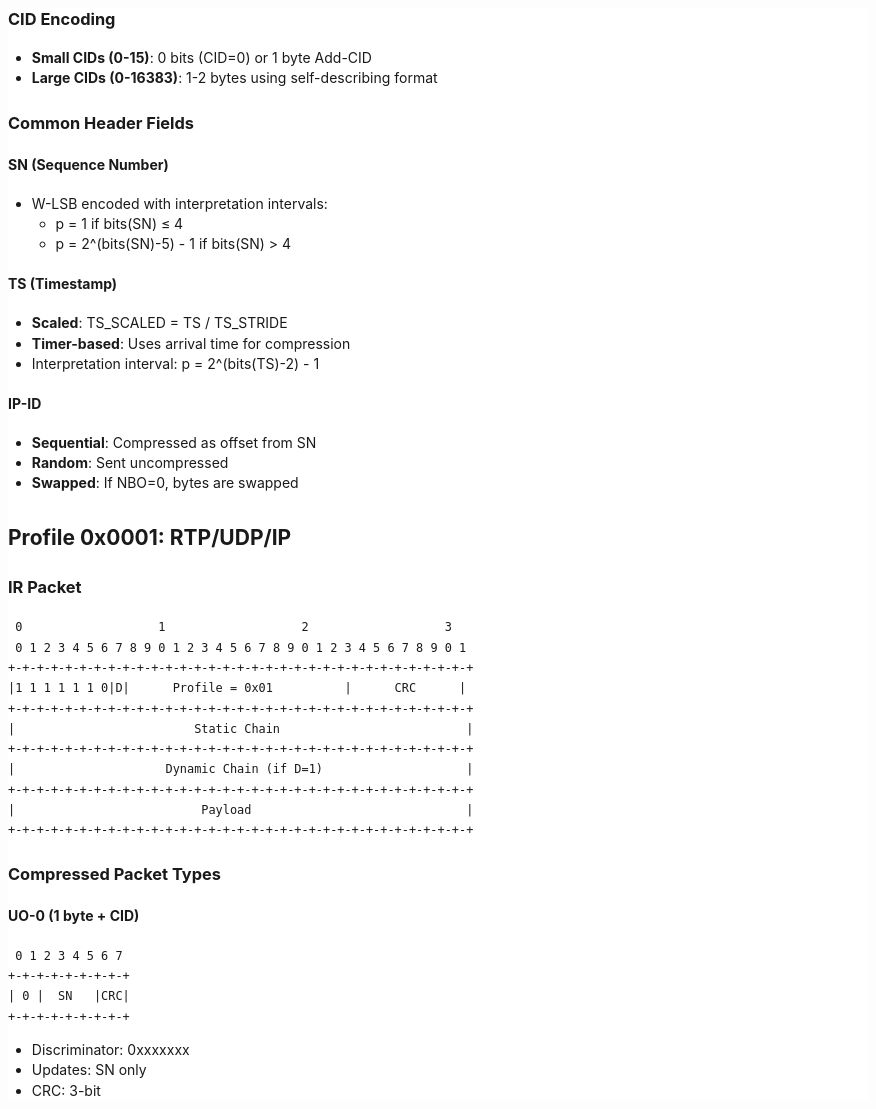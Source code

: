 ### CID Encoding
- **Small CIDs (0-15)**: 0 bits (CID=0) or 1 byte Add-CID
- **Large CIDs (0-16383)**: 1-2 bytes using self-describing format

### Common Header Fields

#### SN (Sequence Number)
- W-LSB encoded with interpretation intervals:
  - p = 1 if bits(SN) ≤ 4
  - p = 2^(bits(SN)-5) - 1 if bits(SN) > 4

#### TS (Timestamp)
- **Scaled**: TS_SCALED = TS / TS_STRIDE
- **Timer-based**: Uses arrival time for compression
- Interpretation interval: p = 2^(bits(TS)-2) - 1

#### IP-ID
- **Sequential**: Compressed as offset from SN
- **Random**: Sent uncompressed
- **Swapped**: If NBO=0, bytes are swapped

## Profile 0x0001: RTP/UDP/IP

### IR Packet
```
 0                   1                   2                   3
 0 1 2 3 4 5 6 7 8 9 0 1 2 3 4 5 6 7 8 9 0 1 2 3 4 5 6 7 8 9 0 1
+-+-+-+-+-+-+-+-+-+-+-+-+-+-+-+-+-+-+-+-+-+-+-+-+-+-+-+-+-+-+-+-+
|1 1 1 1 1 1 0|D|      Profile = 0x01          |      CRC      |
+-+-+-+-+-+-+-+-+-+-+-+-+-+-+-+-+-+-+-+-+-+-+-+-+-+-+-+-+-+-+-+-+
|                         Static Chain                          |
+-+-+-+-+-+-+-+-+-+-+-+-+-+-+-+-+-+-+-+-+-+-+-+-+-+-+-+-+-+-+-+-+
|                     Dynamic Chain (if D=1)                    |
+-+-+-+-+-+-+-+-+-+-+-+-+-+-+-+-+-+-+-+-+-+-+-+-+-+-+-+-+-+-+-+-+
|                          Payload                              |
+-+-+-+-+-+-+-+-+-+-+-+-+-+-+-+-+-+-+-+-+-+-+-+-+-+-+-+-+-+-+-+-+
```

### Compressed Packet Types

#### UO-0 (1 byte + CID)
```
 0 1 2 3 4 5 6 7
+-+-+-+-+-+-+-+-+
| 0 |  SN   |CRC|
+-+-+-+-+-+-+-+-+
```
- Discriminator: 0xxxxxxx
- Updates: SN only
- CRC: 3-bit
